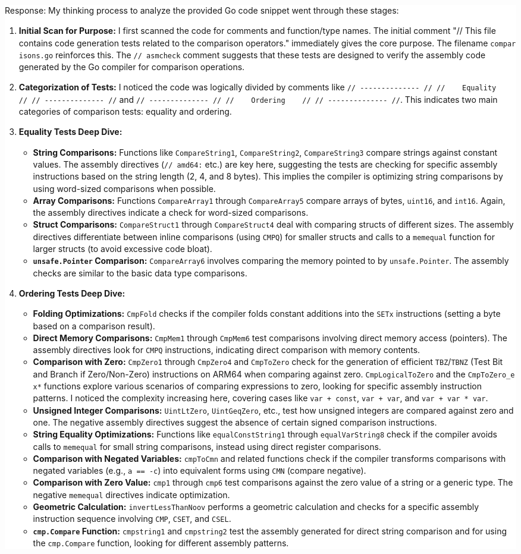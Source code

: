 Response: My thinking process to analyze the provided Go code snippet went through these stages:

1. **Initial Scan for Purpose:** I first scanned the code for comments and function/type names. The initial comment "// This file contains code generation tests related to the comparison operators." immediately gives the core purpose. The filename `comparisons.go` reinforces this. The `// asmcheck` comment suggests that these tests are designed to verify the assembly code generated by the Go compiler for comparison operations.

2. **Categorization of Tests:**  I noticed the code was logically divided by comments like `// -------------- // //    Equality    // // -------------- //` and `// -------------- // //    Ordering    // // -------------- //`. This indicates two main categories of comparison tests: equality and ordering.

3. **Equality Tests Deep Dive:**
    * **String Comparisons:**  Functions like `CompareString1`, `CompareString2`, `CompareString3` compare strings against constant values. The assembly directives (`// amd64:` etc.) are key here, suggesting the tests are checking for specific assembly instructions based on the string length (2, 4, and 8 bytes). This implies the compiler is optimizing string comparisons by using word-sized comparisons when possible.
    * **Array Comparisons:**  Functions `CompareArray1` through `CompareArray5` compare arrays of bytes, `uint16`, and `int16`. Again, the assembly directives indicate a check for word-sized comparisons.
    * **Struct Comparisons:** `CompareStruct1` through `CompareStruct4` deal with comparing structs of different sizes. The assembly directives differentiate between inline comparisons (using `CMPQ`) for smaller structs and calls to a `memequal` function for larger structs (to avoid excessive code bloat).
    * **`unsafe.Pointer` Comparison:** `CompareArray6` involves comparing the memory pointed to by `unsafe.Pointer`. The assembly checks are similar to the basic data type comparisons.

4. **Ordering Tests Deep Dive:**
    * **Folding Optimizations:** `CmpFold` checks if the compiler folds constant additions into the `SETx` instructions (setting a byte based on a comparison result).
    * **Direct Memory Comparisons:**  `CmpMem1` through `CmpMem6` test comparisons involving direct memory access (pointers). The assembly directives look for `CMPQ` instructions, indicating direct comparison with memory contents.
    * **Comparison with Zero:**  `CmpZero1` through `CmpZero4` and `CmpToZero` check for the generation of efficient `TBZ`/`TBNZ` (Test Bit and Branch if Zero/Non-Zero) instructions on ARM64 when comparing against zero. `CmpLogicalToZero` and the `CmpToZero_ex*` functions explore various scenarios of comparing expressions to zero, looking for specific assembly instruction patterns. I noticed the complexity increasing here, covering cases like `var + const`, `var + var`, and `var + var * var`.
    * **Unsigned Integer Comparisons:** `UintLtZero`, `UintGeqZero`, etc., test how unsigned integers are compared against zero and one. The negative assembly directives suggest the absence of certain signed comparison instructions.
    * **String Equality Optimizations:** Functions like `equalConstString1` through `equalVarString8` check if the compiler avoids calls to `memequal` for small string comparisons, instead using direct register comparisons.
    * **Comparison with Negated Variables:** `cmpToCmn` and related functions check if the compiler transforms comparisons with negated variables (e.g., `a == -c`) into equivalent forms using `CMN` (compare negative).
    * **Comparison with Zero Value:** `cmp1` through `cmp6` test comparisons against the zero value of a string or a generic type. The negative `memequal` directives indicate optimization.
    * **Geometric Calculation:** `invertLessThanNoov` performs a geometric calculation and checks for a specific assembly instruction sequence involving `CMP`, `CSET`, and `CSEL`.
    * **`cmp.Compare` Function:** `cmpstring1` and `cmpstring2` test the assembly generated for direct string comparison and for using the `cmp.Compare` function, looking for different assembly patterns.
